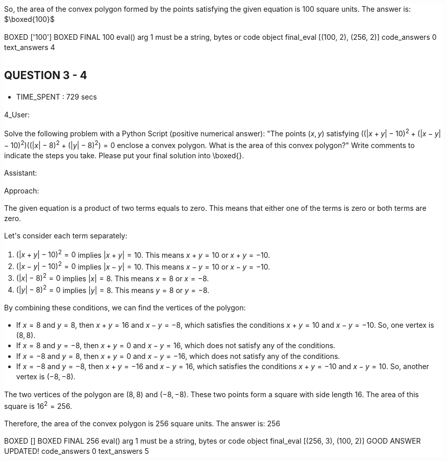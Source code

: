 So, the area of the convex polygon formed by the points satisfying the given equation is 100 square units. The answer is: $\boxed{100}$

BOXED ['100']
BOXED FINAL 100
eval() arg 1 must be a string, bytes or code object final_eval
[(100, 2), (256, 2)]
code_answers 0 text_answers 4



## QUESTION 3 - 4 
- TIME_SPENT : 729 secs

4_User:

Solve the following problem with a Python Script (positive numerical answer):
"The points $\left(x, y\right)$ satisfying $((\vert x + y \vert - 10)^2 + ( \vert x - y \vert - 10)^2)((\vert x \vert - 8)^2 + ( \vert y \vert - 8)^2) = 0$ enclose a convex polygon. What is the area of this convex polygon?"
Write comments to indicate the steps you take. Please put your final solution into \boxed{}.

Assistant:

Approach:


The given equation is a product of two terms equals to zero. This means that either one of the terms is zero or both terms are zero. 

Let's consider each term separately:

1. $(\vert x + y \vert - 10)^2 = 0$ implies $\vert x + y \vert = 10$. This means $x + y = 10$ or $x + y = -10$.
2. $(\vert x - y \vert - 10)^2 = 0$ implies $\vert x - y \vert = 10$. This means $x - y = 10$ or $x - y = -10$.
3. $(\vert x \vert - 8)^2 = 0$ implies $\vert x \vert = 8$. This means $x = 8$ or $x = -8$.
4. $(\vert y \vert - 8)^2 = 0$ implies $\vert y \vert = 8$. This means $y = 8$ or $y = -8$.

By combining these conditions, we can find the vertices of the polygon:

- If $x = 8$ and $y = 8$, then $x + y = 16$ and $x - y = -8$, which satisfies the conditions $x + y = 10$ and $x - y = -10$. So, one vertex is $(8, 8)$.
- If $x = 8$ and $y = -8$, then $x + y = 0$ and $x - y = 16$, which does not satisfy any of the conditions.
- If $x = -8$ and $y = 8$, then $x + y = 0$ and $x - y = -16$, which does not satisfy any of the conditions.
- If $x = -8$ and $y = -8$, then $x + y = -16$ and $x - y = 16$, which satisfies the conditions $x + y = -10$ and $x - y = 10$. So, another vertex is $(-8, -8)$.

The two vertices of the polygon are $(8, 8)$ and $(-8, -8)$. These two points form a square with side length 16. The area of this square is $16^2 = 256$. 

Therefore, the area of the convex polygon is 256 square units. The answer is: $256$

BOXED []
BOXED FINAL 256
eval() arg 1 must be a string, bytes or code object final_eval
[(256, 3), (100, 2)]
GOOD ANSWER UPDATED!
code_answers 0 text_answers 5
